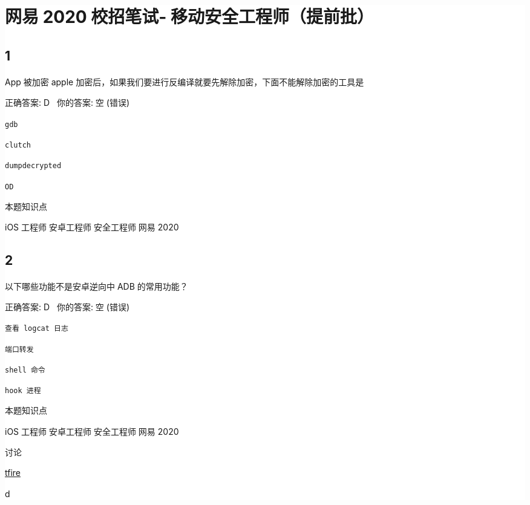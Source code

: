 # 网易 2020 校招笔试- 移动安全工程师（提前批）

## 1

App 被加密 apple 加密后，如果我们要进行反编译就要先解除加密，下面不能解除加密的工具是

正确答案: D   你的答案: 空 (错误)

```cpp
gdb
```

```cpp
clutch
```

```cpp
dumpdecrypted
```

```cpp
OD
```

本题知识点

iOS 工程师 安卓工程师 安全工程师 网易 2020

## 2

以下哪些功能不是安卓逆向中 ADB 的常用功能？

正确答案: D   你的答案: 空 (错误)

```cpp
查看 logcat 日志
```

```cpp
端口转发
```

```cpp
shell 命令
```

```cpp
hook 进程
```

本题知识点

iOS 工程师 安卓工程师 安全工程师 网易 2020

讨论

[tfire](https://www.nowcoder.com/profile/990332093)

d
